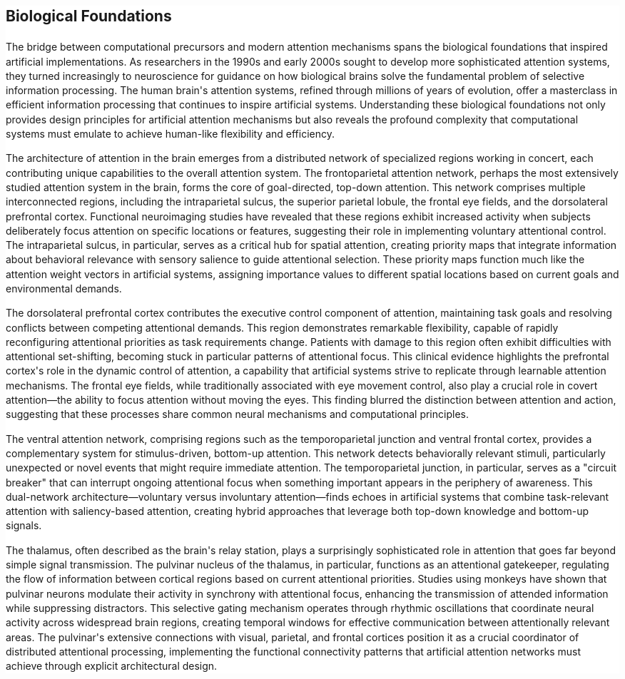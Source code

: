 ## Biological Foundations

The bridge between computational precursors and modern attention mechanisms spans the biological foundations that inspired artificial implementations. As researchers in the 1990s and early 2000s sought to develop more sophisticated attention systems, they turned increasingly to neuroscience for guidance on how biological brains solve the fundamental problem of selective information processing. The human brain's attention systems, refined through millions of years of evolution, offer a masterclass in efficient information processing that continues to inspire artificial systems. Understanding these biological foundations not only provides design principles for artificial attention mechanisms but also reveals the profound complexity that computational systems must emulate to achieve human-like flexibility and efficiency.

The architecture of attention in the brain emerges from a distributed network of specialized regions working in concert, each contributing unique capabilities to the overall attention system. The frontoparietal attention network, perhaps the most extensively studied attention system in the brain, forms the core of goal-directed, top-down attention. This network comprises multiple interconnected regions, including the intraparietal sulcus, the superior parietal lobule, the frontal eye fields, and the dorsolateral prefrontal cortex. Functional neuroimaging studies have revealed that these regions exhibit increased activity when subjects deliberately focus attention on specific locations or features, suggesting their role in implementing voluntary attentional control. The intraparietal sulcus, in particular, serves as a critical hub for spatial attention, creating priority maps that integrate information about behavioral relevance with sensory salience to guide attentional selection. These priority maps function much like the attention weight vectors in artificial systems, assigning importance values to different spatial locations based on current goals and environmental demands.

The dorsolateral prefrontal cortex contributes the executive control component of attention, maintaining task goals and resolving conflicts between competing attentional demands. This region demonstrates remarkable flexibility, capable of rapidly reconfiguring attentional priorities as task requirements change. Patients with damage to this region often exhibit difficulties with attentional set-shifting, becoming stuck in particular patterns of attentional focus. This clinical evidence highlights the prefrontal cortex's role in the dynamic control of attention, a capability that artificial systems strive to replicate through learnable attention mechanisms. The frontal eye fields, while traditionally associated with eye movement control, also play a crucial role in covert attention—the ability to focus attention without moving the eyes. This finding blurred the distinction between attention and action, suggesting that these processes share common neural mechanisms and computational principles.

The ventral attention network, comprising regions such as the temporoparietal junction and ventral frontal cortex, provides a complementary system for stimulus-driven, bottom-up attention. This network detects behaviorally relevant stimuli, particularly unexpected or novel events that might require immediate attention. The temporoparietal junction, in particular, serves as a "circuit breaker" that can interrupt ongoing attentional focus when something important appears in the periphery of awareness. This dual-network architecture—voluntary versus involuntary attention—finds echoes in artificial systems that combine task-relevant attention with saliency-based attention, creating hybrid approaches that leverage both top-down knowledge and bottom-up signals.

The thalamus, often described as the brain's relay station, plays a surprisingly sophisticated role in attention that goes far beyond simple signal transmission. The pulvinar nucleus of the thalamus, in particular, functions as an attentional gatekeeper, regulating the flow of information between cortical regions based on current attentional priorities. Studies using monkeys have shown that pulvinar neurons modulate their activity in synchrony with attentional focus, enhancing the transmission of attended information while suppressing distractors. This selective gating mechanism operates through rhythmic oscillations that coordinate neural activity across widespread brain regions, creating temporal windows for effective communication between attentionally relevant areas. The pulvinar's extensive connections with visual, parietal, and frontal cortices position it as a crucial coordinator of distributed attentional processing, implementing the functional connectivity patterns that artificial attention networks must achieve through explicit architectural design.
